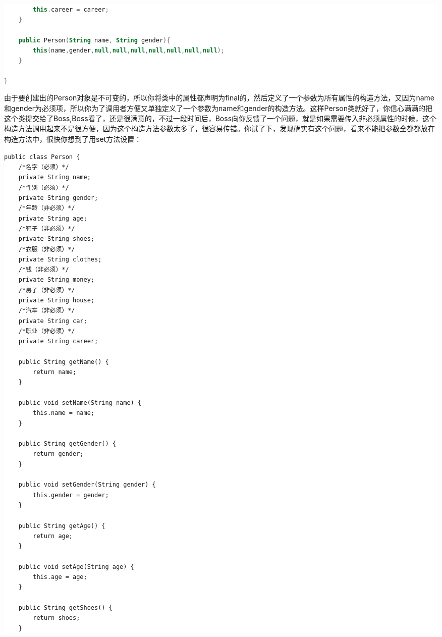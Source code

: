 ```kotlin
        this.career = career;
    }

    public Person(String name, String gender){
        this(name,gender,null,null,null,null,null,null,null);
    }

}
```

由于要创建出的Person对象是不可变的，所以你将类中的属性都声明为final的，然后定义了一个参数为所有属性的构造方法，又因为name和gender为必须项，所以你为了调用者方便又单独定义了一个参数为name和gender的构造方法。这样Person类就好了，你信心满满的把这个类提交给了Boss,Boss看了，还是很满意的，不过一段时间后，Boss向你反馈了一个问题，就是如果需要传入非必须属性的时候，这个构造方法调用起来不是很方便，因为这个构造方法参数太多了，很容易传错。你试了下，发现确实有这个问题，看来不能把参数全都都放在构造方法中，很快你想到了用set方法设置：



```tsx
public class Person {
    /*名字（必须）*/
    private String name;
    /*性别（必须）*/
    private String gender;
    /*年龄（非必须）*/
    private String age;
    /*鞋子（非必须）*/
    private String shoes;
    /*衣服（非必须）*/
    private String clothes;
    /*钱（非必须）*/
    private String money;
    /*房子（非必须）*/
    private String house;
    /*汽车（非必须）*/
    private String car;
    /*职业（非必须）*/
    private String career;

    public String getName() {
        return name;
    }

    public void setName(String name) {
        this.name = name;
    }

    public String getGender() {
        return gender;
    }

    public void setGender(String gender) {
        this.gender = gender;
    }

    public String getAge() {
        return age;
    }

    public void setAge(String age) {
        this.age = age;
    }

    public String getShoes() {
        return shoes;
    }

```